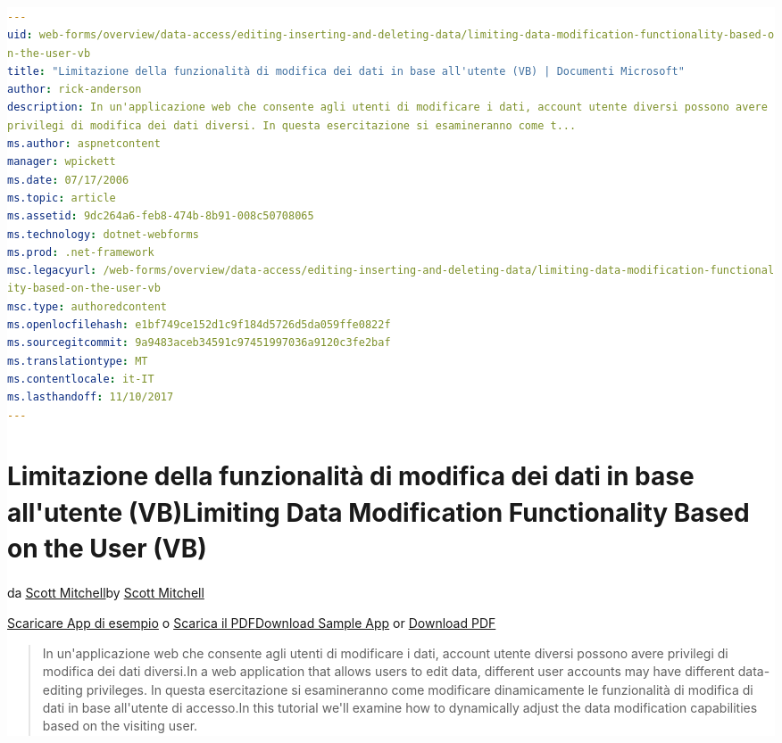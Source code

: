 ```yaml
---
uid: web-forms/overview/data-access/editing-inserting-and-deleting-data/limiting-data-modification-functionality-based-on-the-user-vb
title: "Limitazione della funzionalità di modifica dei dati in base all'utente (VB) | Documenti Microsoft"
author: rick-anderson
description: In un'applicazione web che consente agli utenti di modificare i dati, account utente diversi possono avere privilegi di modifica dei dati diversi. In questa esercitazione si esamineranno come t...
ms.author: aspnetcontent
manager: wpickett
ms.date: 07/17/2006
ms.topic: article
ms.assetid: 9dc264a6-feb8-474b-8b91-008c50708065
ms.technology: dotnet-webforms
ms.prod: .net-framework
msc.legacyurl: /web-forms/overview/data-access/editing-inserting-and-deleting-data/limiting-data-modification-functionality-based-on-the-user-vb
msc.type: authoredcontent
ms.openlocfilehash: e1bf749ce152d1c9f184d5726d5da059ffe0822f
ms.sourcegitcommit: 9a9483aceb34591c97451997036a9120c3fe2baf
ms.translationtype: MT
ms.contentlocale: it-IT
ms.lasthandoff: 11/10/2017
---
```

<a name="limiting-data-modification-functionality-based-on-the-user-vb"></a><span data-ttu-id="32ed5-104">Limitazione della funzionalità di modifica dei dati in base all'utente (VB)</span><span class="sxs-lookup"><span data-stu-id="32ed5-104">Limiting Data Modification Functionality Based on the User (VB)</span></span>
====================
<span data-ttu-id="32ed5-105">da [Scott Mitchell](https://twitter.com/ScottOnWriting)</span><span class="sxs-lookup"><span data-stu-id="32ed5-105">by [Scott Mitchell](https://twitter.com/ScottOnWriting)</span></span>

<span data-ttu-id="32ed5-106">[Scaricare App di esempio](http://download.microsoft.com/download/9/c/1/9c1d03ee-29ba-4d58-aa1a-f201dcc822ea/ASPNET_Data_Tutorial_23_VB.exe) o [Scarica il PDF](limiting-data-modification-functionality-based-on-the-user-vb/_static/datatutorial23vb1.pdf)</span><span class="sxs-lookup"><span data-stu-id="32ed5-106">[Download Sample App](http://download.microsoft.com/download/9/c/1/9c1d03ee-29ba-4d58-aa1a-f201dcc822ea/ASPNET_Data_Tutorial_23_VB.exe) or [Download PDF](limiting-data-modification-functionality-based-on-the-user-vb/_static/datatutorial23vb1.pdf)</span></span>

> <span data-ttu-id="32ed5-107">In un'applicazione web che consente agli utenti di modificare i dati, account utente diversi possono avere privilegi di modifica dei dati diversi.</span><span class="sxs-lookup"><span data-stu-id="32ed5-107">In a web application that allows users to edit data, different user accounts may have different data-editing privileges.</span></span> <span data-ttu-id="32ed5-108">In questa esercitazione si esamineranno come modificare dinamicamente le funzionalità di modifica di dati in base all'utente di accesso.</span><span class="sxs-lookup"><span data-stu-id="32ed5-108">In this tutorial we'll examine how to dynamically adjust the data modification capabilities based on the visiting user.</span></span>
